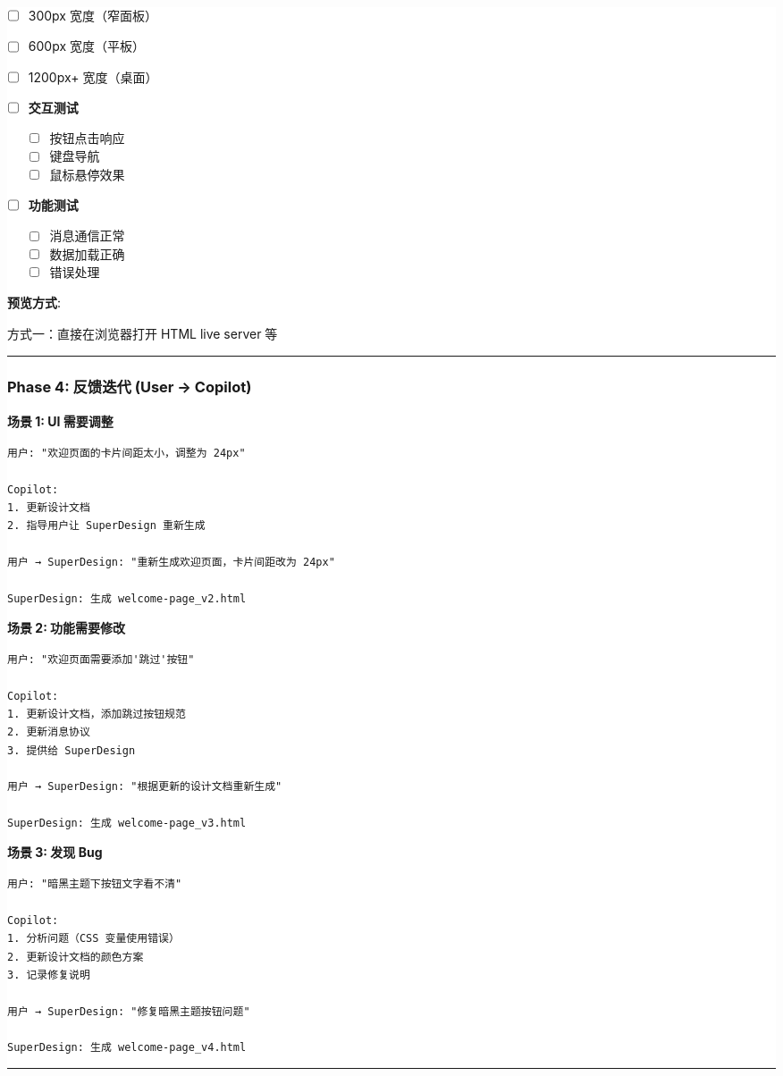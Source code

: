   - [ ] 300px 宽度（窄面板）
  - [ ] 600px 宽度（平板）
  - [ ] 1200px+ 宽度（桌面）

- [ ] **交互测试**

  - [ ] 按钮点击响应
  - [ ] 键盘导航
  - [ ] 鼠标悬停效果

- [ ] **功能测试**
  - [ ] 消息通信正常
  - [ ] 数据加载正确
  - [ ] 错误处理

**预览方式**:

方式一：直接在浏览器打开 HTML
live server 等

---

### Phase 4: 反馈迭代 (User → Copilot)

**场景 1: UI 需要调整**

```
用户: "欢迎页面的卡片间距太小，调整为 24px"

Copilot:
1. 更新设计文档
2. 指导用户让 SuperDesign 重新生成

用户 → SuperDesign: "重新生成欢迎页面，卡片间距改为 24px"

SuperDesign: 生成 welcome-page_v2.html
```

**场景 2: 功能需要修改**

```
用户: "欢迎页面需要添加'跳过'按钮"

Copilot:
1. 更新设计文档，添加跳过按钮规范
2. 更新消息协议
3. 提供给 SuperDesign

用户 → SuperDesign: "根据更新的设计文档重新生成"

SuperDesign: 生成 welcome-page_v3.html
```

**场景 3: 发现 Bug**

```
用户: "暗黑主题下按钮文字看不清"

Copilot:
1. 分析问题（CSS 变量使用错误）
2. 更新设计文档的颜色方案
3. 记录修复说明

用户 → SuperDesign: "修复暗黑主题按钮问题"

SuperDesign: 生成 welcome-page_v4.html
```

---